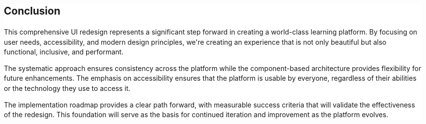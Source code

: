 ## Conclusion

This comprehensive UI redesign represents a significant step forward in creating a world-class learning platform. By focusing on user needs, accessibility, and modern design principles, we're creating an experience that is not only beautiful but also functional, inclusive, and performant.

The systematic approach ensures consistency across the platform while the component-based architecture provides flexibility for future enhancements. The emphasis on accessibility ensures that the platform is usable by everyone, regardless of their abilities or the technology they use to access it.

The implementation roadmap provides a clear path forward, with measurable success criteria that will validate the effectiveness of the redesign. This foundation will serve as the basis for continued iteration and improvement as the platform evolves.